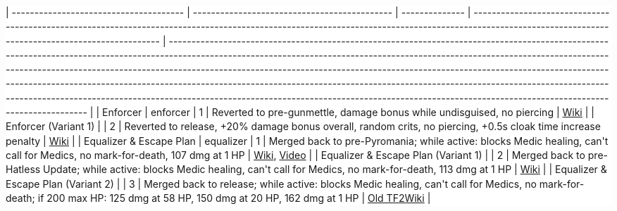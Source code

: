 | -------------------------------------- | -------------------------------------------- | -------------- | ----------------------------------------------------------------------------------------------------------------------------------------------------------------------------------------------------- | ----------------------------------------------------------------------------------------------------------------------------------------------------------------------------------------------------------------------------------------------------------------------------------------------------------------------------------------------------------------------------------------------------------------------------------------------------------------------------------------------------------------------------------------------------------------------------------------------------------------------------------------------------------------------- |
| Enforcer                               | enforcer                                     | 1              | Reverted to pre-gunmettle, damage bonus while undisguised, no piercing                                                                                                                                | [Wiki](https://wiki.teamfortress.com/w/index.php?title=Enforcer&oldid=1919120)                                                                                                                                                                                                                                                                                                                                                                                                                                                                                                                                                                                          |
| Enforcer (Variant 1)                   |                                              | 2              | Reverted to release, +20% damage bonus overall, random crits, no piercing, +0.5s cloak time increase penalty                                                                                          | [Wiki](https://wiki.teamfortress.com/w/index.php?title=Enforcer&oldid=1014322)                                                                                                                                                                                                                                                                                                                                                                                                                                                                                                                                                                                          |
| Equalizer & Escape Plan                | equalizer                                    | 1              | Merged back to pre-Pyromania; while active: blocks Medic healing, can't call for Medics, no mark-for-death, 107 dmg at 1 HP                                                                           | [Wiki](https://web.archive.org/web/20250701061613/https://wiki.teamfortress.com/w/index.php?title=Equalizer&oldid=1048826), [Video](https://www.youtube.com/watch?v=ngjHz3ZrlH0)                                                                                                                                                                                                                                                                                                                                                                                                                                                                                        |
| Equalizer & Escape Plan (Variant 1)    |                                              | 2              | Merged back to pre-Hatless Update; while active: blocks Medic healing, can't call for Medics, no mark-for-death, 113 dmg at 1 HP                                                                      | [Wiki](https://web.archive.org/web/20250701061657/https://wiki.teamfortress.com/w/index.php?title=Equalizer&oldid=456483)                                                                                                                                                                                                                                                                                                                                                                                                                                                                                                                                               |
| Equalizer & Escape Plan (Variant 2)    |                                              | 3              | Merged back to release; while active: blocks Medic healing, can't call for Medics, no mark-for-death; if 200 max HP: 125 dmg at 58 HP, 150 dmg at 20 HP, 162 dmg at 1 HP                              | [Old TF2Wiki](https://web.archive.org/web/20100328111803/http://www.tf2wiki.net:80/wiki/Equalizer)                                                                                                                                                                                                                                                                                                                                                                                                                                                                                                                                                                      |